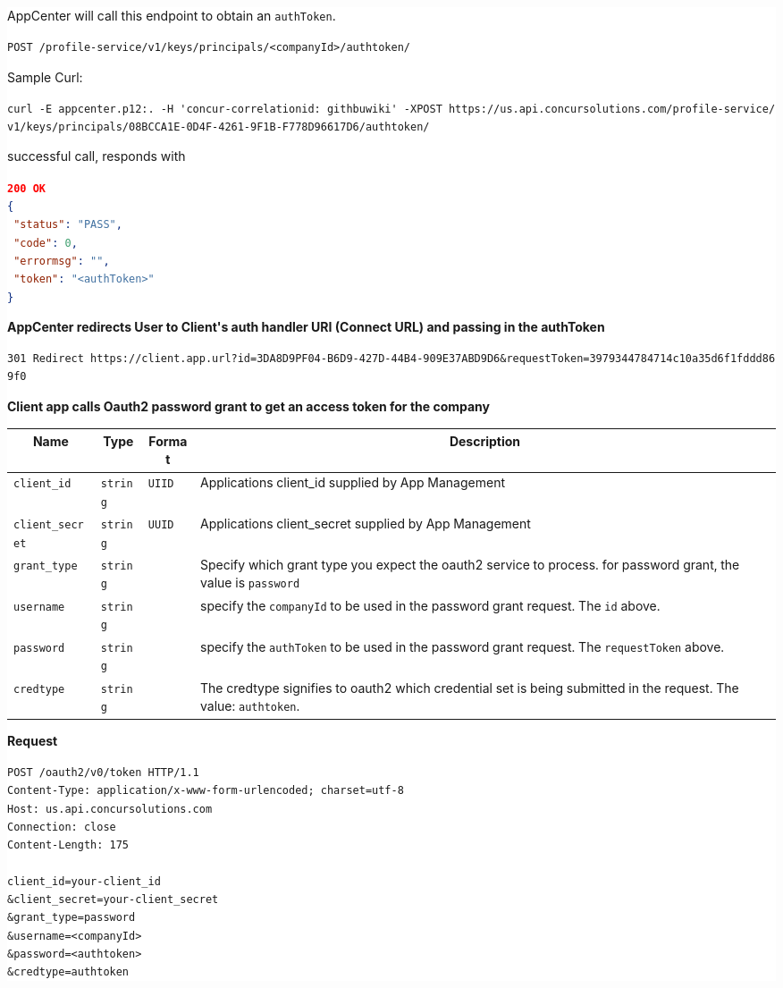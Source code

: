 AppCenter will call this endpoint to obtain an `authToken`.

`POST /profile-service/v1/keys/principals/<companyId>/authtoken/`

Sample Curl:

```shell
curl -E appcenter.p12:. -H 'concur-correlationid: githbuwiki' -XPOST https://us.api.concursolutions.com/profile-service/v1/keys/principals/08BCCA1E-0D4F-4261-9F1B-F778D96617D6/authtoken/
```

successful call, responds with

```json
200 OK
{
 "status": "PASS",
 "code": 0,
 "errormsg": "",
 "token": "<authToken>"
}
```

**AppCenter redirects User to Client's auth handler URI (Connect URL) and passing in the authToken**

```http
301 Redirect https://client.app.url?id=3DA8D9PF04-B6D9-427D-44B4-909E37ABD9D6&requestToken=3979344784714c10a35d6f1fddd869f0
```

**Client app calls Oauth2 password grant to get an access token for the company**

Name | Type | Format | Description
-----|------| ------ | --------------
  `client_id`|`string` | `UIID` | Applications client_id supplied by App Management
  `client_secret`|`string` | `UUID` | Applications client_secret supplied by App Management
  `grant_type`|`string` | | Specify which grant type you expect the oauth2 service to process. for password grant, the value is `password`
  `username`|`string` | | specify the `companyId` to be used in the password grant request. The `id` above.
  `password`|`string` | | specify the `authToken` to be used in the password grant request. The `requestToken` above.
  `credtype`|`string` | | The credtype signifies to oauth2 which credential set is being submitted in the request. The value: `authtoken`.



**Request**

```http
POST /oauth2/v0/token HTTP/1.1
Content-Type: application/x-www-form-urlencoded; charset=utf-8
Host: us.api.concursolutions.com
Connection: close
Content-Length: 175

client_id=your-client_id
&client_secret=your-client_secret
&grant_type=password
&username=<companyId>
&password=<authtoken>
&credtype=authtoken
```
